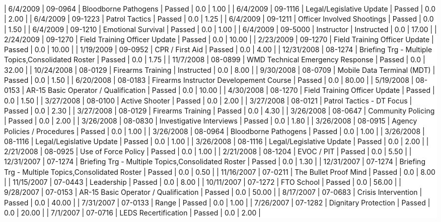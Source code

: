 | 6/4/2009 | 09-0964 | Bloodborne Pathogens | Passed | 0.0 | 1.00 |
| 6/4/2009 | 09-1116 | Legal/Legislative Update | Passed | 0.0 | 2.00 |
| 6/4/2009 | 09-1223 | Patrol Tactics | Passed | 0.0 | 1.25 |
| 6/4/2009 | 09-1211 | Officer Involved Shootings | Passed | 0.0 | 1.50 |
| 6/4/2009 | 09-1210 | Emotional Survival | Passed | 0.0 | 1.00 |
| 6/4/2009 | 09-5000 | Instructor | Instructed | 0.0 | 17.00 |
| 2/24/2009 | 09-1270 | Field Training Officer Update | Passed | 0.0 | 10.00 |
| 2/23/2009 | 09-1270 | Field Training Officer Update | Passed | 0.0 | 10.00 |
| 1/19/2009 | 09-0952 | CPR / First Aid | Passed | 0.0 | 4.00 |
| 12/31/2008 | 08-1274 | Briefing Trg - Multiple Topics,Consolidated Roster | Passed | 0.0 | 1.75 |
| 11/7/2008 | 08-0899 | WMD Technical Emergency Response | Passed | 0.0 | 32.00 |
| 10/24/2008 | 08-0129 | Firearms Training | Instructed | 0.0 | 8.00 |
| 9/30/2008 | 08-0709 | Mobile Data Terminal (MDT) | Passed | 0.0 | 1.50 |
| 6/20/2008 | 08-0183 | Firearms Instructor Developement Course | Passed | 0.0 | 80.00 |
| 5/19/2008 | 08-0153 | AR-15 Basic Operator / Qualification | Passed | 0.0 | 10.00 |
| 4/30/2008 | 08-1270 | Field Training Officer Update | Passed | 0.0 | 1.50 |
| 3/27/2008 | 08-0100 | Active Shooter | Passed | 0.0 | 2.00 |
| 3/27/2008 | 08-0121 | Patrol Tactics - DT Focus | Passed | 0.0 | 2.30 |
| 3/27/2008 | 08-0129 | Firearms Training | Passed | 0.0 | 4.30 |
| 3/26/2008 | 08-0647 | Community Policing | Passed | 0.0 | 2.00 |
| 3/26/2008 | 08-0830 | Investigative Interviews | Passed | 0.0 | 1.80 |
| 3/26/2008 | 08-0915 | Agency Policies / Procedures | Passed | 0.0 | 1.00 |
| 3/26/2008 | 08-0964 | Bloodborne Pathogens | Passed | 0.0 | 1.00 |
| 3/26/2008 | 08-1116 | Legal/Legislative Update | Passed | 0.0 | 1.00 |
| 3/26/2008 | 08-1116 | Legal/Legislative Update | Passed | 0.0 | 2.00 |
| 2/21/2008 | 08-0925 | Use of Force Policy | Passed | 0.0 | 1.00 |
| 2/21/2008 | 08-1204 | EVOC / PIT | Passed | 0.0 | 5.50 |
| 12/31/2007 | 07-1274 | Briefing Trg - Multiple Topics,Consolidated Roster | Passed | 0.0 | 1.30 |
| 12/31/2007 | 07-1274 | Briefing Trg - Multiple Topics,Consolidated Roster | Passed | 0.0 | 0.50 |
| 11/16/2007 | 07-0211 | The Bullet Proof Mind | Passed | 0.0 | 8.00 |
| 11/15/2007 | 07-0443 | Leadership | Passed | 0.0 | 8.00 |
| 10/11/2007 | 07-1272 | FTO School | Passed | 0.0 | 56.00 |
| 9/28/2007 | 07-0153 | AR-15 Basic Operator / Qualification | Passed | 0.0 | 50.00 |
| 8/17/2007 | 07-0683 | Crisis Intervention | Passed | 0.0 | 40.00 |
| 7/31/2007 | 07-0133 | Range | Passed | 0.0 | 1.00 |
| 7/26/2007 | 07-1282 | Dignitary Protection | Passed | 0.0 | 20.00 |
| 7/1/2007 | 07-0716 | LEDS Recertification | Passed | 0.0 | 2.00 |